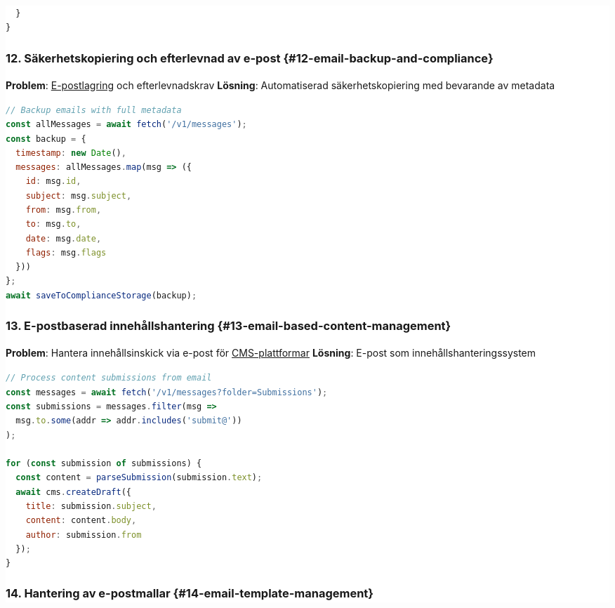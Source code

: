 ```javascript
  }
}
```

### 12. Säkerhetskopiering och efterlevnad av e-post {#12-email-backup-and-compliance}

**Problem**: [E-postlagring](https://en.wikipedia.org/wiki/Email_retention_policy) och efterlevnadskrav
**Lösning**: Automatiserad säkerhetskopiering med bevarande av metadata

```javascript
// Backup emails with full metadata
const allMessages = await fetch('/v1/messages');
const backup = {
  timestamp: new Date(),
  messages: allMessages.map(msg => ({
    id: msg.id,
    subject: msg.subject,
    from: msg.from,
    to: msg.to,
    date: msg.date,
    flags: msg.flags
  }))
};
await saveToComplianceStorage(backup);
```

### 13. E-postbaserad innehållshantering {#13-email-based-content-management}

**Problem**: Hantera innehållsinskick via e-post för [CMS-plattformar](https://en.wikipedia.org/wiki/Content_management_system)
**Lösning**: E-post som innehållshanteringssystem

```javascript
// Process content submissions from email
const messages = await fetch('/v1/messages?folder=Submissions');
const submissions = messages.filter(msg =>
  msg.to.some(addr => addr.includes('submit@'))
);

for (const submission of submissions) {
  const content = parseSubmission(submission.text);
  await cms.createDraft({
    title: submission.subject,
    content: content.body,
    author: submission.from
  });
}
```

### 14. Hantering av e-postmallar {#14-email-template-management}
